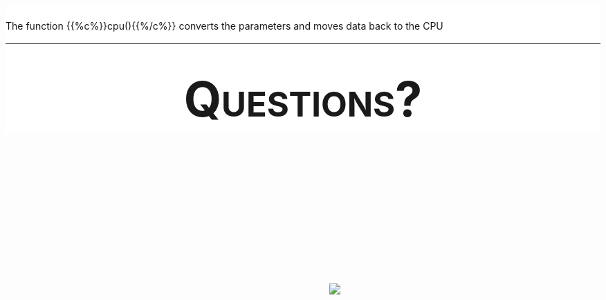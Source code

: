 <br>
The function {{%c%}}cpu(){{%/c%}} converts the parameters and moves data back to the CPU






---

<img src="/img/ml/flux_icon.png" style="position: absolute; top: 22%; left: 51.2%; width: 4.5%;">

## <center style="font-size: 5.0rem; font-variant: small-caps">Questions?</center>
